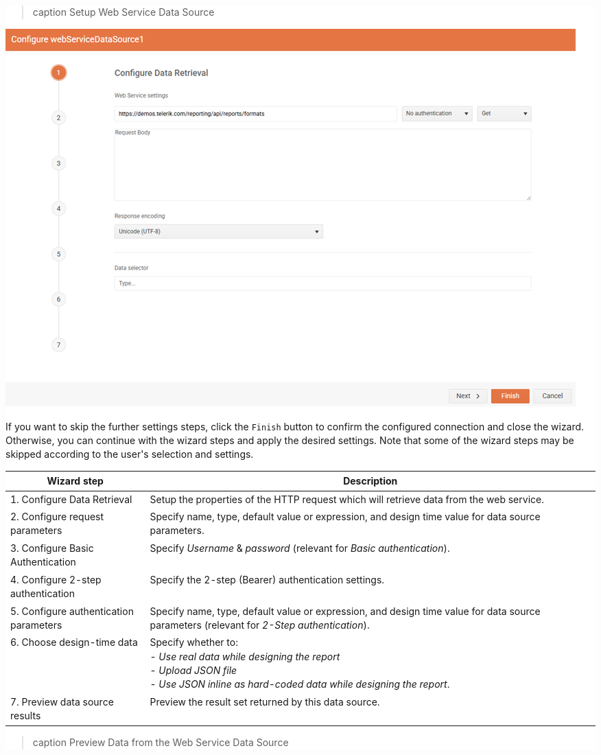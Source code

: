 >caption Setup Web Service Data Source

![Web Service Data ><](images/wrd-components-tray-data-sources-web-service-data-source.png)

If you want to skip the further settings steps, click the `Finish` button to confirm the configured connection and close the wizard. Otherwise, you can continue with the wizard steps and apply the desired settings. Note that some of the wizard steps may be skipped according to the user's selection and settings.

|Wizard step|Description|
|----|----|
|1. Configure Data Retrieval|Setup the properties of the HTTP request which will retrieve data from the web service.|
|2. Configure request parameters|Specify name, type, default value or expression, and design time value for data source parameters.|
|3. Configure Basic Authentication|Specify *Username* & *password* (relevant for *Basic authentication*).|
|4. Configure 2-step authentication|Specify the 2-step (Bearer) authentication settings.|
|5. Configure authentication parameters|Specify name, type, default value or expression, and design time value for data source parameters (relevant for *2-Step authentication*).|
|6. Choose design-time data|Specify whether to:</br>- *Use real data while designing the report*</br>- *Upload JSON file*</br>- *Use JSON inline as hard-coded data while designing the report*.|
|7. Preview data source results|Preview the result set returned by this data source.|

>caption Preview Data from the Web Service Data Source
